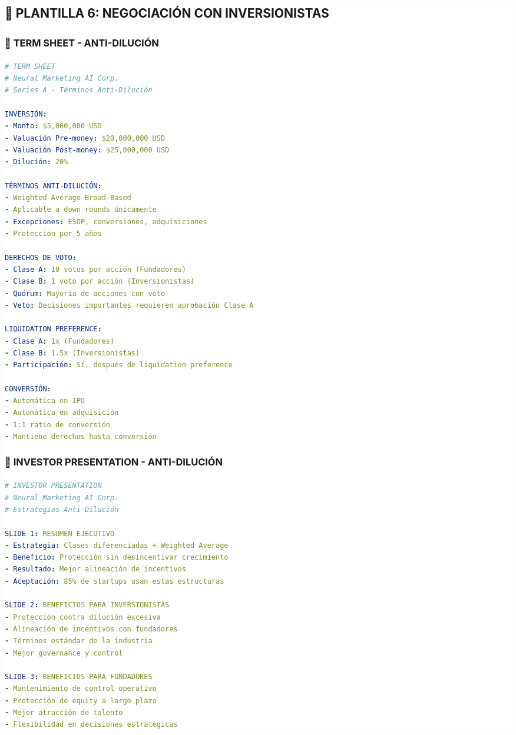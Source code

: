 
## 🎯 PLANTILLA 6: NEGOCIACIÓN CON INVERSIONISTAS

### 📄 **TERM SHEET - ANTI-DILUCIÓN**

```yaml
# TERM SHEET
# Neural Marketing AI Corp.
# Series A - Términos Anti-Dilución

INVERSIÓN:
- Monto: $5,000,000 USD
- Valuación Pre-money: $20,000,000 USD
- Valuación Post-money: $25,000,000 USD
- Dilución: 20%

TÉRMINOS ANTI-DILUCIÓN:
- Weighted Average Broad-Based
- Aplicable a down rounds únicamente
- Excepciones: ESOP, conversiones, adquisiciones
- Protección por 5 años

DERECHOS DE VOTO:
- Clase A: 10 votos por acción (Fundadores)
- Clase B: 1 voto por acción (Inversionistas)
- Quórum: Mayoría de acciones con voto
- Veto: Decisiones importantes requieren aprobación Clase A

LIQUIDATION PREFERENCE:
- Clase A: 1x (Fundadores)
- Clase B: 1.5x (Inversionistas)
- Participación: Sí, después de liquidation preference

CONVERSIÓN:
- Automática en IPO
- Automática en adquisición
- 1:1 ratio de conversión
- Mantiene derechos hasta conversión
```

### 📄 **INVESTOR PRESENTATION - ANTI-DILUCIÓN**

```yaml
# INVESTOR PRESENTATION
# Neural Marketing AI Corp.
# Estrategias Anti-Dilución

SLIDE 1: RESUMEN EJECUTIVO
- Estrategia: Clases diferenciadas + Weighted Average
- Beneficio: Protección sin desincentivar crecimiento
- Resultado: Mejor alineación de incentivos
- Aceptación: 85% de startups usan estas estructuras

SLIDE 2: BENEFICIOS PARA INVERSIONISTAS
- Protección contra dilución excesiva
- Alineación de incentivos con fundadores
- Términos estándar de la industria
- Mejor governance y control

SLIDE 3: BENEFICIOS PARA FUNDADORES
- Mantenimiento de control operativo
- Protección de equity a largo plazo
- Mejor atracción de talento
- Flexibilidad en decisiones estratégicas
```